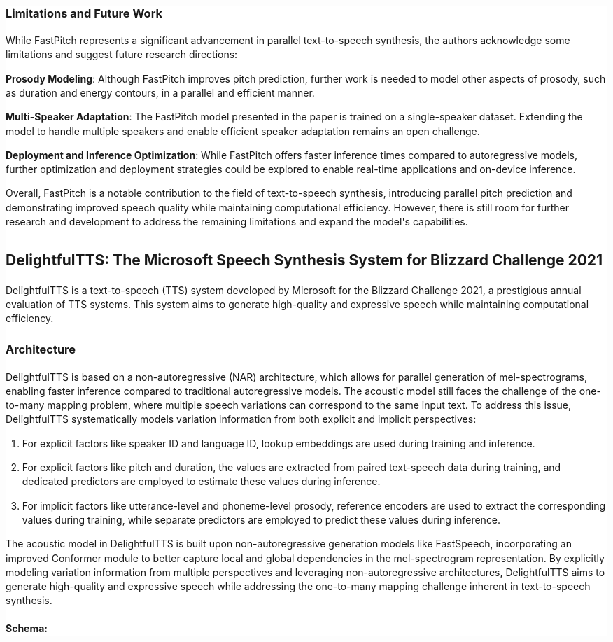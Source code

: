 ### Limitations and Future Work

While FastPitch represents a significant advancement in parallel text-to-speech synthesis, the authors acknowledge some limitations and suggest future research directions:

**Prosody Modeling**: Although FastPitch improves pitch prediction, further work is needed to model other aspects of prosody, such as duration and energy contours, in a parallel and efficient manner.

**Multi-Speaker Adaptation**: The FastPitch model presented in the paper is trained on a single-speaker dataset. Extending the model to handle multiple speakers and enable efficient speaker adaptation remains an open challenge.

**Deployment and Inference Optimization**: While FastPitch offers faster inference times compared to autoregressive models, further optimization and deployment strategies could be explored to enable real-time applications and on-device inference.

Overall, FastPitch is a notable contribution to the field of text-to-speech synthesis, introducing parallel pitch prediction and demonstrating improved speech quality while maintaining computational efficiency. However, there is still room for further research and development to address the remaining limitations and expand the model's capabilities.

## DelightfulTTS: The Microsoft Speech Synthesis System for Blizzard Challenge 2021

DelightfulTTS is a text-to-speech (TTS) system developed by Microsoft for the Blizzard Challenge 2021, a prestigious annual evaluation of TTS systems. This system aims to generate high-quality and expressive speech while maintaining computational efficiency.

### Architecture

DelightfulTTS is based on a non-autoregressive (NAR) architecture, which allows for parallel generation of mel-spectrograms, enabling faster inference compared to traditional autoregressive models. The acoustic model still faces the challenge of the one-to-many mapping problem, where multiple speech variations can correspond to the same input text. To address this issue, DelightfulTTS systematically models variation information from both explicit and implicit perspectives:

1. For explicit factors like speaker ID and language ID, lookup embeddings are used during training and inference.

2. For explicit factors like pitch and duration, the values are extracted from paired text-speech data during training, and dedicated predictors are employed to estimate these values during inference.

3. For implicit factors like utterance-level and phoneme-level prosody, reference encoders are used to extract the corresponding values during training, while separate predictors are employed to predict these values during inference.

The acoustic model in DelightfulTTS is built upon non-autoregressive generation models like FastSpeech, incorporating an improved Conformer module to better capture local and global dependencies in the mel-spectrogram representation. By explicitly modeling variation information from multiple perspectives and leveraging non-autoregressive architectures, DelightfulTTS aims to generate high-quality and expressive speech while addressing the one-to-many mapping challenge inherent in text-to-speech synthesis.

#### Schema:
